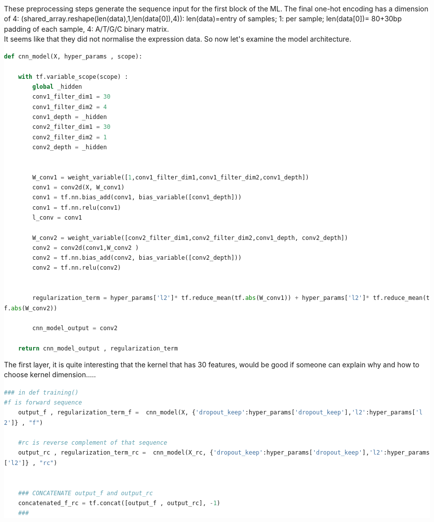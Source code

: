 These preprocessing steps generate the sequence input for the first block of the ML. The final one-hot encoding has a dimension of 4: (shared_array.reshape(len(data),1,len(data[0]),4)): len(data)=entry of samples; 1: per sample; len(data[0])= 80+30bp padding of each sample, 4: A/T/G/C binary matrix.  
It seems like that they did not normalise the expression data. So now let's examine the model architecture.

~~~ python
def cnn_model(X, hyper_params , scope):

    with tf.variable_scope(scope) : 
        global _hidden 
        conv1_filter_dim1 = 30
        conv1_filter_dim2 = 4
        conv1_depth = _hidden
        conv2_filter_dim1 = 30
        conv2_filter_dim2 = 1
        conv2_depth = _hidden


        W_conv1 = weight_variable([1,conv1_filter_dim1,conv1_filter_dim2,conv1_depth])
        conv1 = conv2d(X, W_conv1)    
        conv1 = tf.nn.bias_add(conv1, bias_variable([conv1_depth]))
        conv1 = tf.nn.relu(conv1)
        l_conv = conv1
        
        W_conv2 = weight_variable([conv2_filter_dim1,conv2_filter_dim2,conv1_depth, conv2_depth])
        conv2 = conv2d(conv1,W_conv2 )
        conv2 = tf.nn.bias_add(conv2, bias_variable([conv2_depth]))
        conv2 = tf.nn.relu(conv2)

        
        regularization_term = hyper_params['l2']* tf.reduce_mean(tf.abs(W_conv1)) + hyper_params['l2']* tf.reduce_mean(tf.abs(W_conv2)) 
        
        cnn_model_output = conv2

    return cnn_model_output , regularization_term 

~~~ 

The first layer, it is quite interesting that the kernel that has 30 features, would be good if someone can explain why and how to choose kernel dimension.....

~~~ python
### in def training()
#f is forward sequence 
    output_f , regularization_term_f =  cnn_model(X, {'dropout_keep':hyper_params['dropout_keep'],'l2':hyper_params['l2']} , "f")

    #rc is reverse complement of that sequence
    output_rc , regularization_term_rc =  cnn_model(X_rc, {'dropout_keep':hyper_params['dropout_keep'],'l2':hyper_params['l2']} , "rc")
    
    
    ### CONCATENATE output_f and output_rc
    concatenated_f_rc = tf.concat([output_f , output_rc], -1)
    ###
~~~
